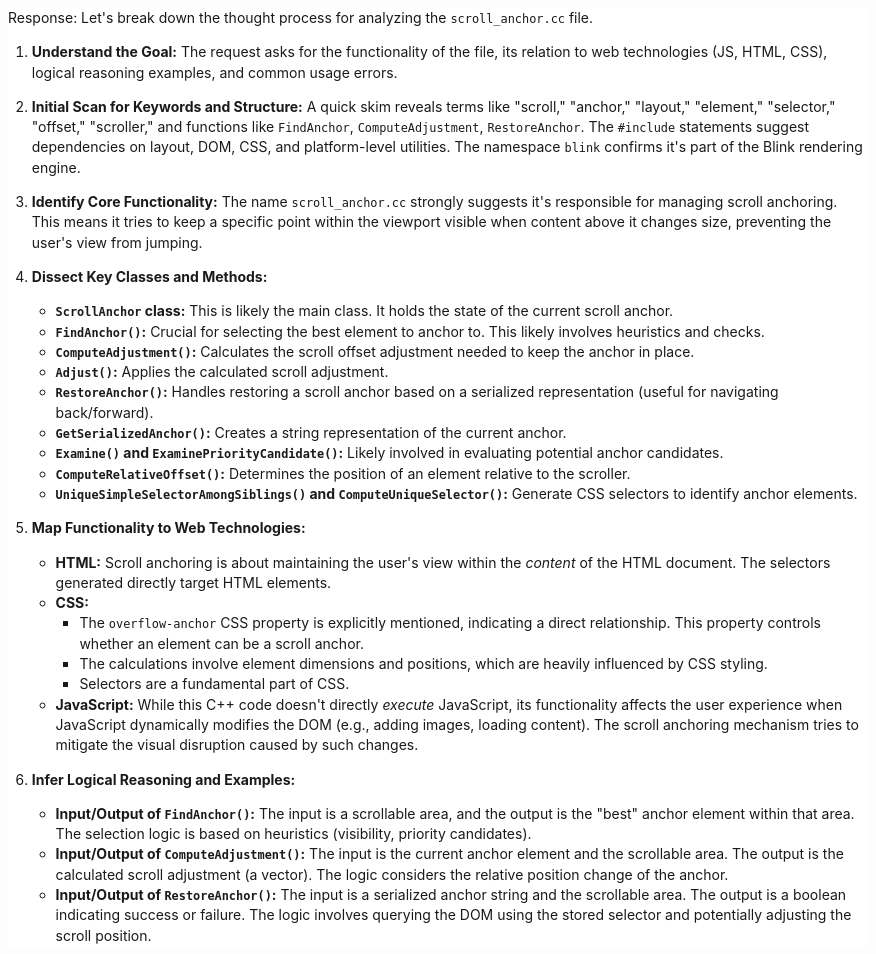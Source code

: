 Response:
Let's break down the thought process for analyzing the `scroll_anchor.cc` file.

1. **Understand the Goal:** The request asks for the functionality of the file, its relation to web technologies (JS, HTML, CSS), logical reasoning examples, and common usage errors.

2. **Initial Scan for Keywords and Structure:**  A quick skim reveals terms like "scroll," "anchor," "layout," "element," "selector," "offset," "scroller," and functions like `FindAnchor`, `ComputeAdjustment`, `RestoreAnchor`. The `#include` statements suggest dependencies on layout, DOM, CSS, and platform-level utilities. The namespace `blink` confirms it's part of the Blink rendering engine.

3. **Identify Core Functionality:** The name `scroll_anchor.cc` strongly suggests it's responsible for managing scroll anchoring. This means it tries to keep a specific point within the viewport visible when content above it changes size, preventing the user's view from jumping.

4. **Dissect Key Classes and Methods:**

   * **`ScrollAnchor` class:** This is likely the main class. It holds the state of the current scroll anchor.
   * **`FindAnchor()`:**  Crucial for selecting the best element to anchor to. This likely involves heuristics and checks.
   * **`ComputeAdjustment()`:** Calculates the scroll offset adjustment needed to keep the anchor in place.
   * **`Adjust()`:**  Applies the calculated scroll adjustment.
   * **`RestoreAnchor()`:**  Handles restoring a scroll anchor based on a serialized representation (useful for navigating back/forward).
   * **`GetSerializedAnchor()`:**  Creates a string representation of the current anchor.
   * **`Examine()` and `ExaminePriorityCandidate()`:**  Likely involved in evaluating potential anchor candidates.
   * **`ComputeRelativeOffset()`:** Determines the position of an element relative to the scroller.
   * **`UniqueSimpleSelectorAmongSiblings()` and `ComputeUniqueSelector()`:** Generate CSS selectors to identify anchor elements.

5. **Map Functionality to Web Technologies:**

   * **HTML:** Scroll anchoring is about maintaining the user's view within the *content* of the HTML document. The selectors generated directly target HTML elements.
   * **CSS:**
      * The `overflow-anchor` CSS property is explicitly mentioned, indicating a direct relationship. This property controls whether an element can be a scroll anchor.
      * The calculations involve element dimensions and positions, which are heavily influenced by CSS styling.
      * Selectors are a fundamental part of CSS.
   * **JavaScript:** While this C++ code doesn't directly *execute* JavaScript, its functionality affects the user experience when JavaScript dynamically modifies the DOM (e.g., adding images, loading content). The scroll anchoring mechanism tries to mitigate the visual disruption caused by such changes.

6. **Infer Logical Reasoning and Examples:**

   * **Input/Output of `FindAnchor()`:**  The input is a scrollable area, and the output is the "best" anchor element within that area. The selection logic is based on heuristics (visibility, priority candidates).
   * **Input/Output of `ComputeAdjustment()`:**  The input is the current anchor element and the scrollable area. The output is the calculated scroll adjustment (a vector). The logic considers the relative position change of the anchor.
   * **Input/Output of `RestoreAnchor()`:**  The input is a serialized anchor string and the scrollable area. The output is a boolean indicating success or failure. The logic involves querying the DOM using the stored selector and potentially adjusting the scroll position.
